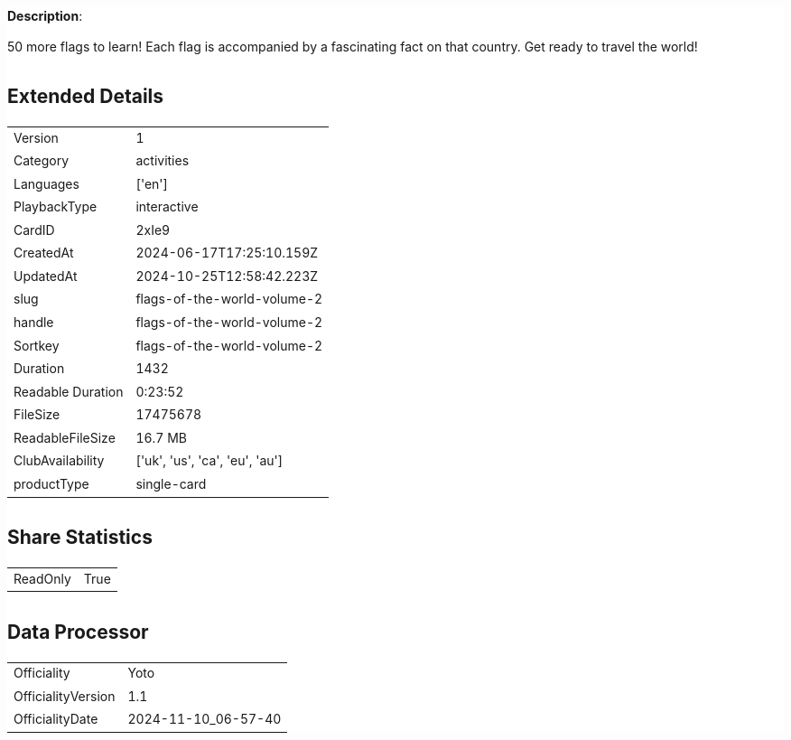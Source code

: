 **Description**:

50 more flags to learn! Each flag is accompanied by a fascinating fact on that country. Get ready to travel the world!


## Extended Details

|  |  |
| - | - |
| Version | 1 |
| Category | activities |
| Languages | ['en'] |
| PlaybackType | interactive |
| CardID | 2xIe9 |
| CreatedAt | 2024-06-17T17:25:10.159Z |
| UpdatedAt | 2024-10-25T12:58:42.223Z |
| slug | flags-of-the-world-volume-2 |
| handle | flags-of-the-world-volume-2 |
| Sortkey | flags-of-the-world-volume-2 |
| Duration | 1432 |
| Readable Duration | 0:23:52 |
| FileSize | 17475678 |
| ReadableFileSize | 16.7 MB |
| ClubAvailability | ['uk', 'us', 'ca', 'eu', 'au'] |
| productType | single-card |


## Share Statistics

|  |  |
| - | - |
| ReadOnly | True |


## Data Processor

|  |  |
| - | - |
| Officiality | Yoto
| OfficialityVersion | 1.1
| OfficialityDate | 2024-11-10_06-57-40
